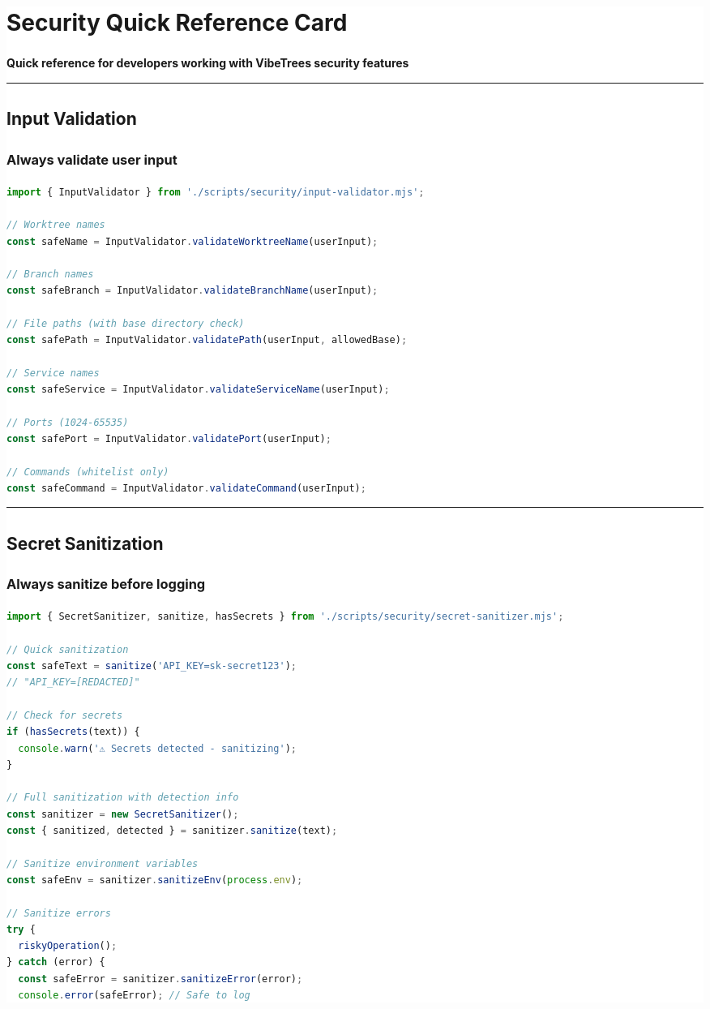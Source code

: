 # Security Quick Reference Card

**Quick reference for developers working with VibeTrees security features**

---

## Input Validation

### Always validate user input

```javascript
import { InputValidator } from './scripts/security/input-validator.mjs';

// Worktree names
const safeName = InputValidator.validateWorktreeName(userInput);

// Branch names
const safeBranch = InputValidator.validateBranchName(userInput);

// File paths (with base directory check)
const safePath = InputValidator.validatePath(userInput, allowedBase);

// Service names
const safeService = InputValidator.validateServiceName(userInput);

// Ports (1024-65535)
const safePort = InputValidator.validatePort(userInput);

// Commands (whitelist only)
const safeCommand = InputValidator.validateCommand(userInput);
```

---

## Secret Sanitization

### Always sanitize before logging

```javascript
import { SecretSanitizer, sanitize, hasSecrets } from './scripts/security/secret-sanitizer.mjs';

// Quick sanitization
const safeText = sanitize('API_KEY=sk-secret123');
// "API_KEY=[REDACTED]"

// Check for secrets
if (hasSecrets(text)) {
  console.warn('⚠️ Secrets detected - sanitizing');
}

// Full sanitization with detection info
const sanitizer = new SecretSanitizer();
const { sanitized, detected } = sanitizer.sanitize(text);

// Sanitize environment variables
const safeEnv = sanitizer.sanitizeEnv(process.env);

// Sanitize errors
try {
  riskyOperation();
} catch (error) {
  const safeError = sanitizer.sanitizeError(error);
  console.error(safeError); // Safe to log
```